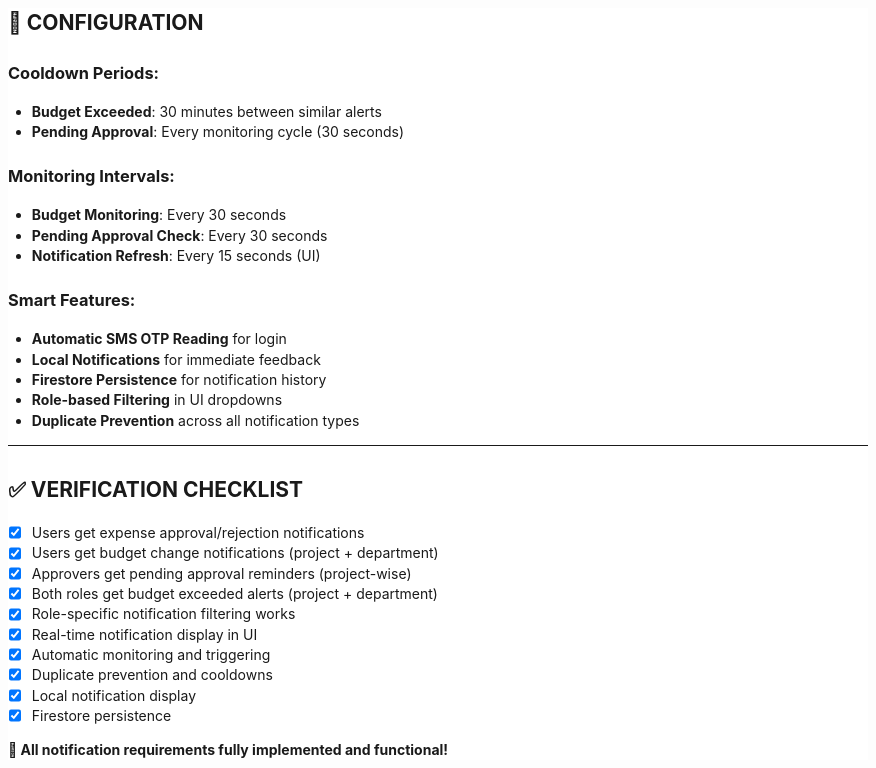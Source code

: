
## 🔧 **CONFIGURATION**

### Cooldown Periods:
- **Budget Exceeded**: 30 minutes between similar alerts
- **Pending Approval**: Every monitoring cycle (30 seconds)

### Monitoring Intervals:
- **Budget Monitoring**: Every 30 seconds
- **Pending Approval Check**: Every 30 seconds
- **Notification Refresh**: Every 15 seconds (UI)

### Smart Features:
- **Automatic SMS OTP Reading** for login
- **Local Notifications** for immediate feedback
- **Firestore Persistence** for notification history
- **Role-based Filtering** in UI dropdowns
- **Duplicate Prevention** across all notification types

---

## ✅ **VERIFICATION CHECKLIST**

- [x] Users get expense approval/rejection notifications
- [x] Users get budget change notifications (project + department)
- [x] Approvers get pending approval reminders (project-wise)
- [x] Both roles get budget exceeded alerts (project + department)
- [x] Role-specific notification filtering works
- [x] Real-time notification display in UI
- [x] Automatic monitoring and triggering
- [x] Duplicate prevention and cooldowns
- [x] Local notification display
- [x] Firestore persistence

**🎉 All notification requirements fully implemented and functional!** 